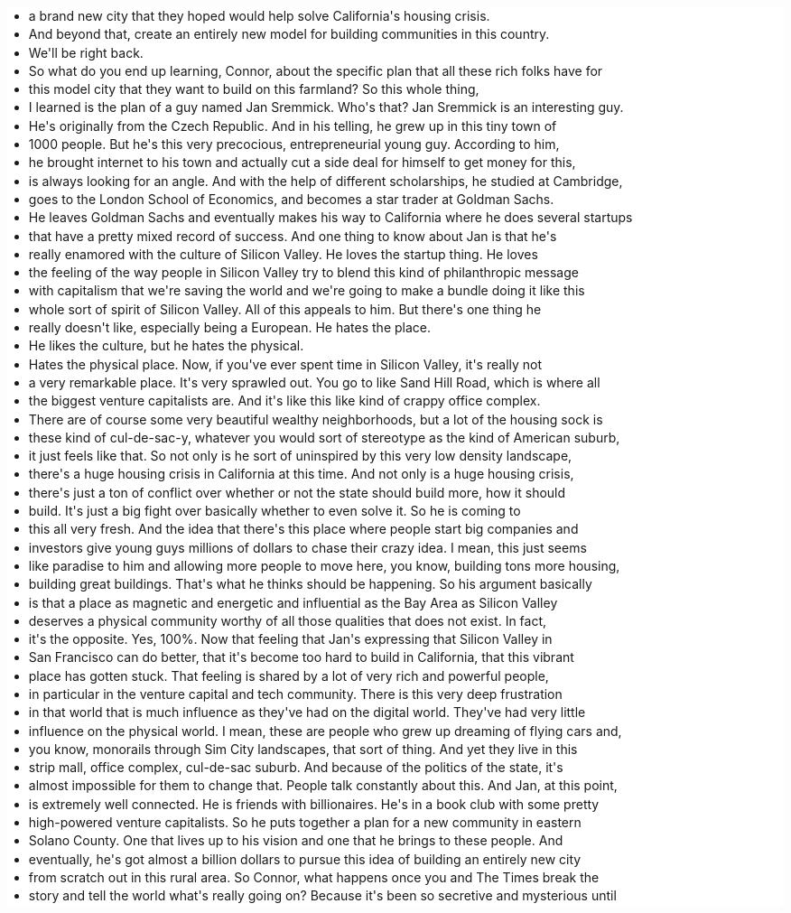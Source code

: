 *  a brand new city that they hoped would help solve California's housing crisis.
*  And beyond that, create an entirely new model for building communities in this country.
*  We'll be right back.
*  So what do you end up learning, Connor, about the specific plan that all these rich folks have for
*  this model city that they want to build on this farmland? So this whole thing,
*  I learned is the plan of a guy named Jan Sremmick. Who's that? Jan Sremmick is an interesting guy.
*  He's originally from the Czech Republic. And in his telling, he grew up in this tiny town of
*  1000 people. But he's this very precocious, entrepreneurial young guy. According to him,
*  he brought internet to his town and actually cut a side deal for himself to get money for this,
*  is always looking for an angle. And with the help of different scholarships, he studied at Cambridge,
*  goes to the London School of Economics, and becomes a star trader at Goldman Sachs.
*  He leaves Goldman Sachs and eventually makes his way to California where he does several startups
*  that have a pretty mixed record of success. And one thing to know about Jan is that he's
*  really enamored with the culture of Silicon Valley. He loves the startup thing. He loves
*  the feeling of the way people in Silicon Valley try to blend this kind of philanthropic message
*  with capitalism that we're saving the world and we're going to make a bundle doing it like this
*  whole sort of spirit of Silicon Valley. All of this appeals to him. But there's one thing he
*  really doesn't like, especially being a European. He hates the place.
*  He likes the culture, but he hates the physical.
*  Hates the physical place. Now, if you've ever spent time in Silicon Valley, it's really not
*  a very remarkable place. It's very sprawled out. You go to like Sand Hill Road, which is where all
*  the biggest venture capitalists are. And it's like this like kind of crappy office complex.
*  There are of course some very beautiful wealthy neighborhoods, but a lot of the housing sock is
*  these kind of cul-de-sac-y, whatever you would sort of stereotype as the kind of American suburb,
*  it just feels like that. So not only is he sort of uninspired by this very low density landscape,
*  there's a huge housing crisis in California at this time. And not only is a huge housing crisis,
*  there's just a ton of conflict over whether or not the state should build more, how it should
*  build. It's just a big fight over basically whether to even solve it. So he is coming to
*  this all very fresh. And the idea that there's this place where people start big companies and
*  investors give young guys millions of dollars to chase their crazy idea. I mean, this just seems
*  like paradise to him and allowing more people to move here, you know, building tons more housing,
*  building great buildings. That's what he thinks should be happening. So his argument basically
*  is that a place as magnetic and energetic and influential as the Bay Area as Silicon Valley
*  deserves a physical community worthy of all those qualities that does not exist. In fact,
*  it's the opposite. Yes, 100%. Now that feeling that Jan's expressing that Silicon Valley in
*  San Francisco can do better, that it's become too hard to build in California, that this vibrant
*  place has gotten stuck. That feeling is shared by a lot of very rich and powerful people,
*  in particular in the venture capital and tech community. There is this very deep frustration
*  in that world that is much influence as they've had on the digital world. They've had very little
*  influence on the physical world. I mean, these are people who grew up dreaming of flying cars and,
*  you know, monorails through Sim City landscapes, that sort of thing. And yet they live in this
*  strip mall, office complex, cul-de-sac suburb. And because of the politics of the state, it's
*  almost impossible for them to change that. People talk constantly about this. And Jan, at this point,
*  is extremely well connected. He is friends with billionaires. He's in a book club with some pretty
*  high-powered venture capitalists. So he puts together a plan for a new community in eastern
*  Solano County. One that lives up to his vision and one that he brings to these people. And
*  eventually, he's got almost a billion dollars to pursue this idea of building an entirely new city
*  from scratch out in this rural area. So Connor, what happens once you and The Times break the
*  story and tell the world what's really going on? Because it's been so secretive and mysterious until